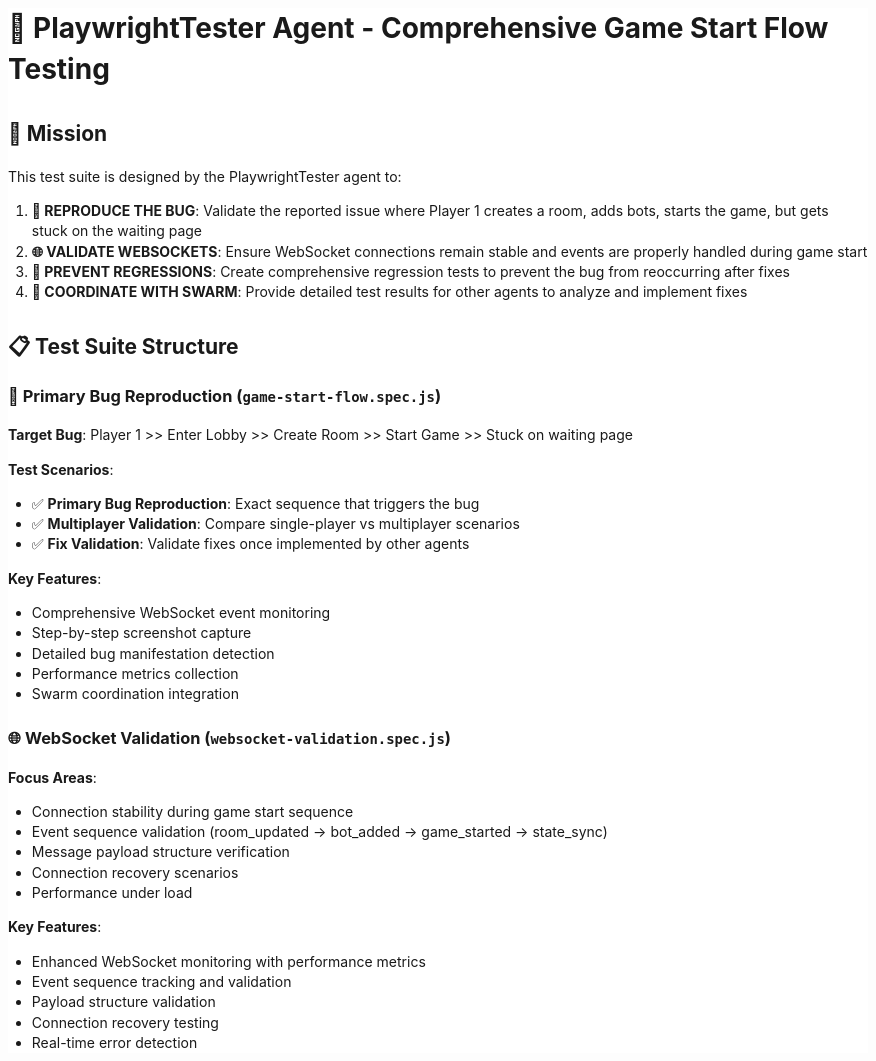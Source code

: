 # 🧪 **PlaywrightTester Agent - Comprehensive Game Start Flow Testing**

## 🎯 **Mission**

This test suite is designed by the PlaywrightTester agent to:

1. **🚨 REPRODUCE THE BUG**: Validate the reported issue where Player 1 creates a room, adds bots, starts the game, but gets stuck on the waiting page
2. **🌐 VALIDATE WEBSOCKETS**: Ensure WebSocket connections remain stable and events are properly handled during game start
3. **🔄 PREVENT REGRESSIONS**: Create comprehensive regression tests to prevent the bug from reoccurring after fixes
4. **🤖 COORDINATE WITH SWARM**: Provide detailed test results for other agents to analyze and implement fixes

## 📋 **Test Suite Structure**

### 🚨 **Primary Bug Reproduction** (`game-start-flow.spec.js`)

**Target Bug**: Player 1 >> Enter Lobby >> Create Room >> Start Game >> Stuck on waiting page

**Test Scenarios**:
- ✅ **Primary Bug Reproduction**: Exact sequence that triggers the bug
- ✅ **Multiplayer Validation**: Compare single-player vs multiplayer scenarios
- ✅ **Fix Validation**: Validate fixes once implemented by other agents

**Key Features**:
- Comprehensive WebSocket event monitoring
- Step-by-step screenshot capture
- Detailed bug manifestation detection
- Performance metrics collection
- Swarm coordination integration

### 🌐 **WebSocket Validation** (`websocket-validation.spec.js`)

**Focus Areas**:
- Connection stability during game start sequence
- Event sequence validation (room_updated → bot_added → game_started → state_sync)
- Message payload structure verification
- Connection recovery scenarios
- Performance under load

**Key Features**:
- Enhanced WebSocket monitoring with performance metrics
- Event sequence tracking and validation
- Payload structure validation
- Connection recovery testing
- Real-time error detection
